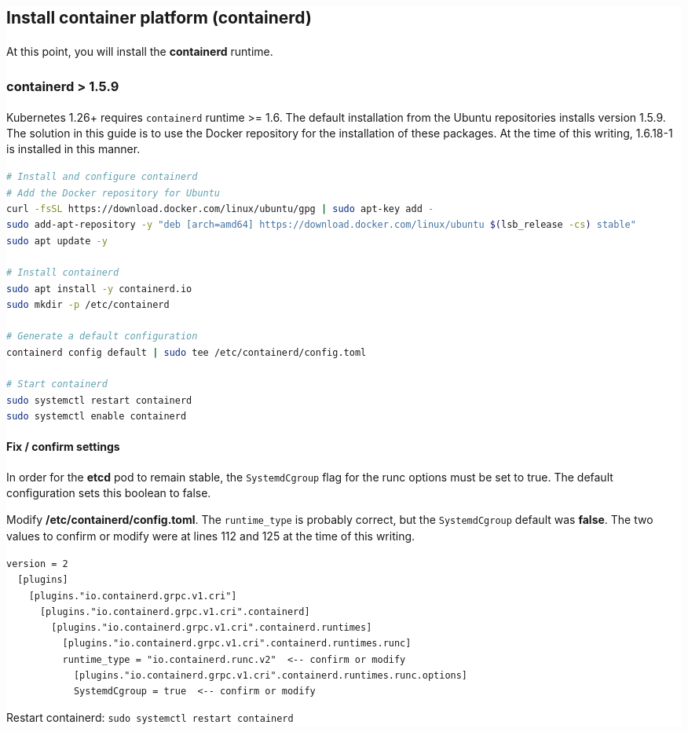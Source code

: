 ## Install container platform (containerd)

At this point, you will install the **containerd** runtime.

### containerd > 1.5.9

Kubernetes 1.26+ requires `containerd` runtime >= 1.6. The default installation from the Ubuntu repositories installs version 1.5.9.  The solution in this guide is to use the Docker repository for the installation of these packages.  At the time of this writing, 1.6.18-1 is installed in this manner.

```sh
# Install and configure containerd
# Add the Docker repository for Ubuntu
curl -fsSL https://download.docker.com/linux/ubuntu/gpg | sudo apt-key add -
sudo add-apt-repository -y "deb [arch=amd64] https://download.docker.com/linux/ubuntu $(lsb_release -cs) stable"
sudo apt update -y

# Install containerd
sudo apt install -y containerd.io
sudo mkdir -p /etc/containerd

# Generate a default configuration
containerd config default | sudo tee /etc/containerd/config.toml

# Start containerd
sudo systemctl restart containerd
sudo systemctl enable containerd
```

#### Fix / confirm settings

In order for the **etcd** pod to remain stable, the `SystemdCgroup` flag for the runc options must be set to true.  The default configuration sets this boolean to false.

Modify **/etc/containerd/config.toml**.   The `runtime_type` is probably correct, but the `SystemdCgroup` default was **false**.  The two values to confirm or modify were at lines 112 and 125 at the time of this writing.

```txt
version = 2
  [plugins]
    [plugins."io.containerd.grpc.v1.cri"]
      [plugins."io.containerd.grpc.v1.cri".containerd]
        [plugins."io.containerd.grpc.v1.cri".containerd.runtimes]
          [plugins."io.containerd.grpc.v1.cri".containerd.runtimes.runc]
          runtime_type = "io.containerd.runc.v2"  <-- confirm or modify
            [plugins."io.containerd.grpc.v1.cri".containerd.runtimes.runc.options]
            SystemdCgroup = true  <-- confirm or modify
```

Restart containerd: `sudo systemctl restart containerd`
